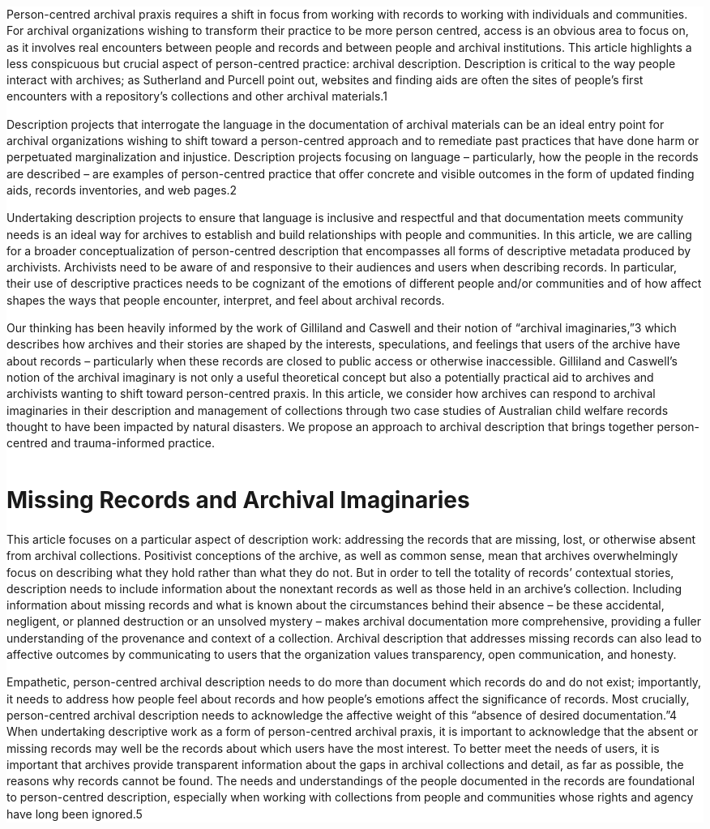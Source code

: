 Person-centred archival praxis requires a shift in focus from working with records to working with individuals and communities. For archival organizations wishing to transform their practice to be more person centred, access is an obvious area to focus on, as it involves real encounters between people and records and between people and archival institutions. This article highlights a less conspicuous but crucial aspect of person-centred practice: archival description. Description is critical to the way people interact with archives; as Sutherland and Purcell point out, websites and finding aids are often the sites of people’s first encounters with a repository’s collections and other archival materials.1  

Description projects that interrogate the language in the documentation of archival materials can be an ideal entry point for archival organizations wishing to shift toward a person-centred approach and to remediate past practices that have done harm or perpetuated marginalization and injustice. Description projects focusing on language – particularly, how the people in the records are described – are examples of person-centred practice that offer concrete and visible outcomes in the form of updated finding aids, records inventories, and web pages.2  

Undertaking description projects to ensure that language is inclusive and respectful and that documentation meets community needs is an ideal way for archives to establish and build relationships with people and communities. In this article, we are calling for a broader conceptualization of person-centred description that encompasses all forms of descriptive metadata produced by archivists. Archivists need to be aware of and responsive to their audiences and users when describing records. In particular, their use of descriptive practices needs to be cognizant of the emotions of different people and/or communities and of how affect shapes the ways that people encounter, interpret, and feel about archival records.  

Our thinking has been heavily informed by the work of Gilliland and Caswell and their notion of “archival imaginaries,”3 which describes how archives and their stories are shaped by the interests, speculations, and feelings that users of the archive have about records – particularly when these records are closed to public access or otherwise inaccessible. Gilliland and Caswell’s notion of the archival imaginary is not only a useful theoretical concept but also a potentially practical aid to archives and archivists wanting to shift toward person-centred praxis. In this article, we consider how archives can respond to archival imaginaries in their description and management of collections through two case studies of Australian child welfare records thought to have been impacted by natural disasters. We propose an approach to archival description that brings together person-centred and trauma-informed practice.  

# Missing Records and Archival Imaginaries  

This article focuses on a particular aspect of description work: addressing the records that are missing, lost, or otherwise absent from archival collections. Positivist conceptions of the archive, as well as common sense, mean that archives overwhelmingly focus on describing what they hold rather than what they do not. But in order to tell the totality of records’ contextual stories, description needs to include information about the nonextant records as well as those held in an archive’s collection. Including information about missing records and what is known about the circumstances behind their absence – be these accidental, negligent, or planned destruction or an unsolved mystery – makes archival documentation more comprehensive, providing a fuller understanding of the provenance and context of a collection. Archival description that addresses missing records can also lead to affective outcomes by communicating to users that the organization values transparency, open communication, and honesty.  

Empathetic, person-centred archival description needs to do more than document which records do and do not exist; importantly, it needs to address how people feel about records and how people’s emotions affect the significance of records. Most crucially, person-centred archival description needs to acknowledge the affective weight of this “absence of desired documentation.”4 When undertaking descriptive work as a form of person-centred archival praxis, it is important to acknowledge that the absent or missing records may well be the records about which users have the most interest. To better meet the needs of users, it is important that archives provide transparent information about the gaps in archival collections and detail, as far as possible, the reasons why records cannot be found. The needs and understandings of the people documented in the records are foundational to person-centred description, especially when working with collections from people and communities whose rights and agency have long been ignored.5  
